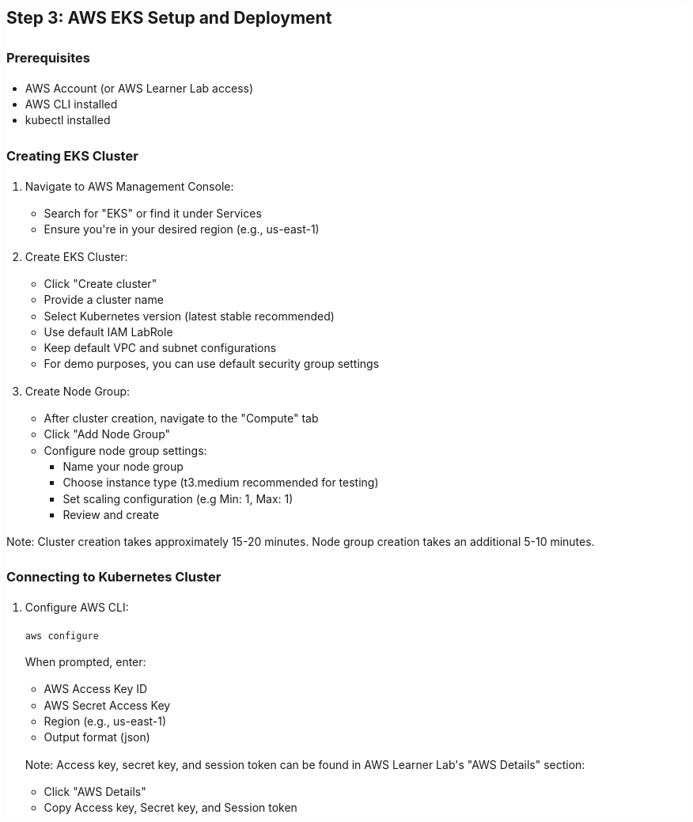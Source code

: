 ## Step 3: AWS EKS Setup and Deployment

### Prerequisites

- AWS Account (or AWS Learner Lab access)
- AWS CLI installed
- kubectl installed

### Creating EKS Cluster

1. Navigate to AWS Management Console:

   - Search for "EKS" or find it under Services
   - Ensure you're in your desired region (e.g., us-east-1)

2. Create EKS Cluster:

   - Click "Create cluster"
   - Provide a cluster name
   - Select Kubernetes version (latest stable recommended)
   - Use default IAM LabRole
   - Keep default VPC and subnet configurations
   - For demo purposes, you can use default security group settings

3. Create Node Group:
   - After cluster creation, navigate to the "Compute" tab
   - Click "Add Node Group"
   - Configure node group settings:
     - Name your node group
     - Choose instance type (t3.medium recommended for testing)
     - Set scaling configuration (e.g Min: 1, Max: 1)
     - Review and create

Note: Cluster creation takes approximately 15-20 minutes. Node group creation takes an additional 5-10 minutes.

### Connecting to Kubernetes Cluster

1. Configure AWS CLI:

   ```bash
   aws configure
   ```

   When prompted, enter:

   - AWS Access Key ID
   - AWS Secret Access Key
   - Region (e.g., us-east-1)
   - Output format (json)

   Note: Access key, secret key, and session token can be found in AWS Learner Lab's "AWS Details" section:

   - Click "AWS Details"
   - Copy Access key, Secret key, and Session token
